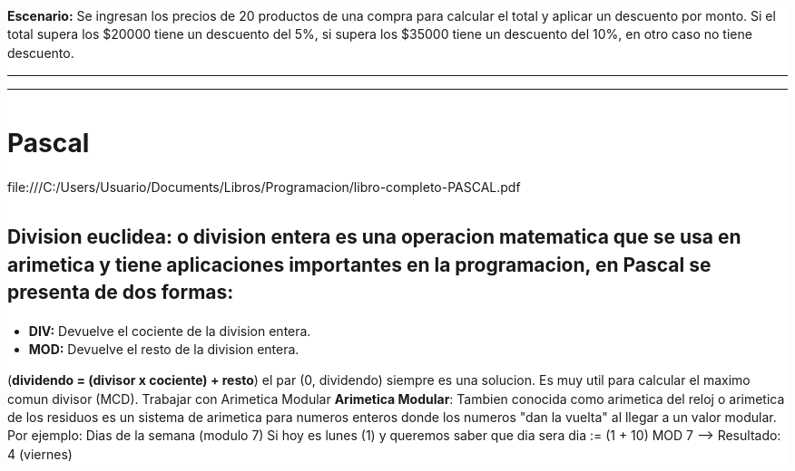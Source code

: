 **Escenario:** Se ingresan los precios de 20 productos de una compra para calcular el total y aplicar un descuento por monto. Si el total supera los $20000 tiene un descuento del 5%, si supera los $35000 tiene un descuento del 10%, en otro caso no tiene descuento.







































---




---
# Pascal
file:///C:/Users/Usuario/Documents/Libros/Programacion/libro-completo-PASCAL.pdf

## Division euclidea: o division entera es una operacion matematica que se usa en arimetica y tiene aplicaciones importantes en la programacion, en Pascal se presenta de dos formas: 
- **DIV:** Devuelve el cociente de la division entera.
- **MOD:** Devuelve el resto de la division entera.

(**dividendo = (divisor x cociente) + resto**) el par (0, dividendo) siempre es una solucion.
Es muy util para calcular el maximo comun divisor (MCD).
Trabajar con Arimetica Modular
**Arimetica Modular**: Tambien conocida como arimetica del reloj o arimetica de los residuos es un sistema de arimetica para numeros enteros donde los numeros "dan la vuelta" al llegar a un valor modular.
Por ejemplo:
Dias de la semana (modulo 7)
Si hoy es lunes (1) y queremos saber que dia sera
dia := (1 + 10) MOD 7  --> Resultado: 4 (viernes)
